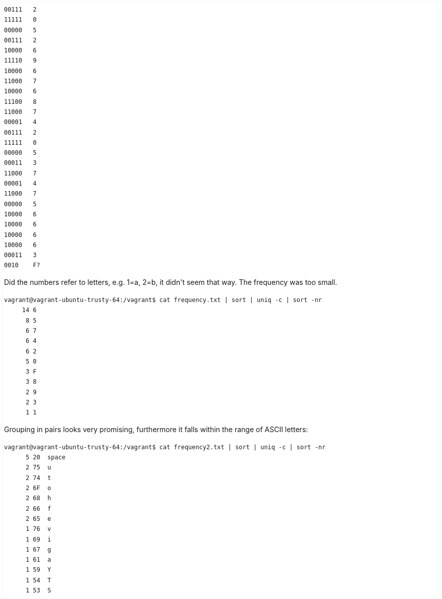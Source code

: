```
00111	2
11111	0
00000	5
00111	2
10000	6
11110	9
10000	6
11000	7
10000	6
11100	8
11000	7
00001	4
00111	2
11111	0
00000	5
00011	3
11000	7
00001	4
11000	7
00000	5
10000	6
10000	6
10000	6
10000	6
00011	3
0010	F?
```

Did the numbers refer to letters, e.g. 1=a, 2=b, it didn't seem that way. The
frequency was too small.

```
vagrant@vagrant-ubuntu-trusty-64:/vagrant$ cat frequency.txt | sort | uniq -c | sort -nr
     14 6
      8 5
      6 7
      6 4
      6 2
      5 0
      3 F
      3 8
      2 9
      2 3
      1 1
```

Grouping in pairs looks very promising, furthermore it falls within the range
of ASCII letters:

```
vagrant@vagrant-ubuntu-trusty-64:/vagrant$ cat frequency2.txt | sort | uniq -c | sort -nr
      5 20	space
      2 75  u
      2 74  t
      2 6F	o
      2 68	h
      2 66	f
      2 65	e
      1 76	v
      1 69	i
      1 67	g
      1 61	a
      1 59	Y
      1 54	T
      1 53	S
```